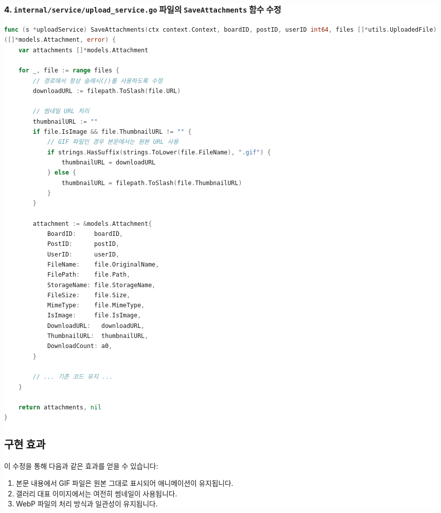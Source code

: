 ### 4. `internal/service/upload_service.go` 파일의 `SaveAttachments` 함수 수정

```go
func (s *uploadService) SaveAttachments(ctx context.Context, boardID, postID, userID int64, files []*utils.UploadedFile) ([]*models.Attachment, error) {
    var attachments []*models.Attachment

    for _, file := range files {
        // 경로에서 항상 슬래시(/)를 사용하도록 수정
        downloadURL := filepath.ToSlash(file.URL)

        // 썸네일 URL 처리
        thumbnailURL := ""
        if file.IsImage && file.ThumbnailURL != "" {
            // GIF 파일인 경우 본문에서는 원본 URL 사용
            if strings.HasSuffix(strings.ToLower(file.FileName), ".gif") {
                thumbnailURL = downloadURL
            } else {
                thumbnailURL = filepath.ToSlash(file.ThumbnailURL)
            }
        }

        attachment := &models.Attachment{
            BoardID:     boardID,
            PostID:      postID,
            UserID:      userID,
            FileName:    file.OriginalName,
            FilePath:    file.Path,
            StorageName: file.StorageName,
            FileSize:    file.Size,
            MimeType:    file.MimeType,
            IsImage:     file.IsImage,
            DownloadURL:   downloadURL,
            ThumbnailURL:  thumbnailURL,
            DownloadCount: a0,
        }

        // ... 기존 코드 유지 ...
    }

    return attachments, nil
}
```

## 구현 효과

이 수정을 통해 다음과 같은 효과를 얻을 수 있습니다:

1. 본문 내용에서 GIF 파일은 원본 그대로 표시되어 애니메이션이 유지됩니다.
2. 갤러리 대표 이미지에서는 여전히 썸네일이 사용됩니다.
3. WebP 파일의 처리 방식과 일관성이 유지됩니다.
